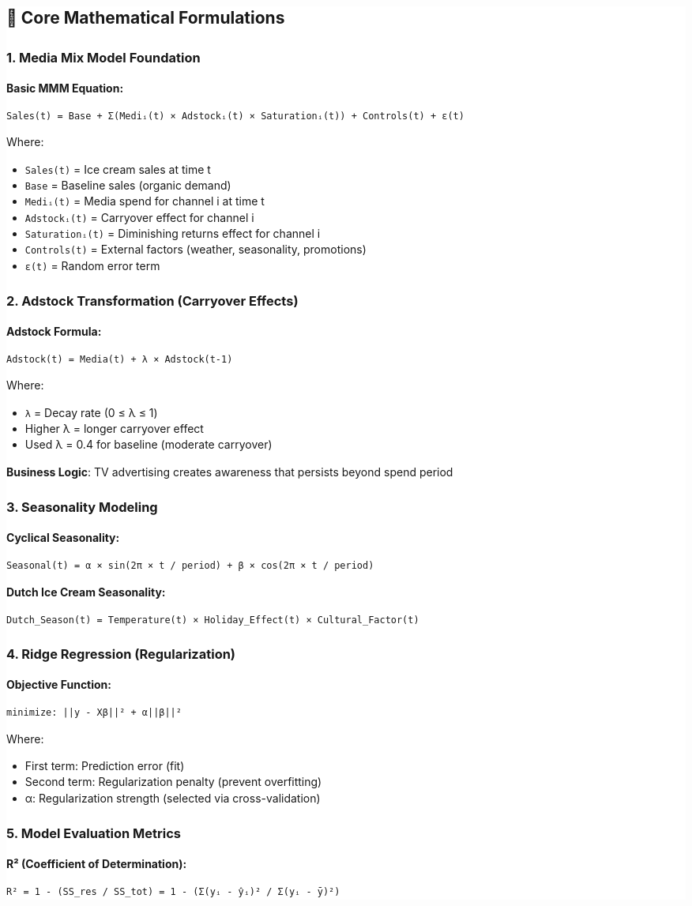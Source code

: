 
## 🔬 Core Mathematical Formulations

### 1. Media Mix Model Foundation
**Basic MMM Equation:**
```
Sales(t) = Base + Σ(Mediᵢ(t) × Adstockᵢ(t) × Saturationᵢ(t)) + Controls(t) + ε(t)
```

Where:
- `Sales(t)` = Ice cream sales at time t
- `Base` = Baseline sales (organic demand)
- `Mediᵢ(t)` = Media spend for channel i at time t
- `Adstockᵢ(t)` = Carryover effect for channel i
- `Saturationᵢ(t)` = Diminishing returns effect for channel i
- `Controls(t)` = External factors (weather, seasonality, promotions)
- `ε(t)` = Random error term

### 2. Adstock Transformation (Carryover Effects)
**Adstock Formula:**
```
Adstock(t) = Media(t) + λ × Adstock(t-1)
```

Where:
- `λ` = Decay rate (0 ≤ λ ≤ 1)
- Higher λ = longer carryover effect
- Used λ = 0.4 for baseline (moderate carryover)

**Business Logic**: TV advertising creates awareness that persists beyond spend period

### 3. Seasonality Modeling
**Cyclical Seasonality:**
```
Seasonal(t) = α × sin(2π × t / period) + β × cos(2π × t / period)
```

**Dutch Ice Cream Seasonality:**
```
Dutch_Season(t) = Temperature(t) × Holiday_Effect(t) × Cultural_Factor(t)
```

### 4. Ridge Regression (Regularization)
**Objective Function:**
```
minimize: ||y - Xβ||² + α||β||²
```

Where:
- First term: Prediction error (fit)
- Second term: Regularization penalty (prevent overfitting)
- α: Regularization strength (selected via cross-validation)

### 5. Model Evaluation Metrics
**R² (Coefficient of Determination):**
```
R² = 1 - (SS_res / SS_tot) = 1 - (Σ(yᵢ - ŷᵢ)² / Σ(yᵢ - ȳ)²)
```
